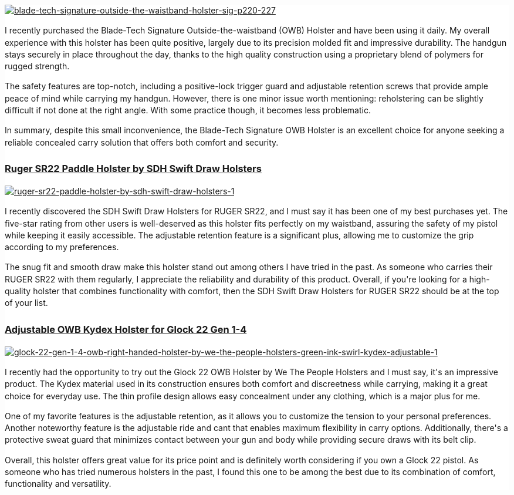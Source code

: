 <div class="image"><a href="https://serp.ly/@universityofguns/amazon/holsters-sp2022?utm_source=universityofguns&utm_medium=organic&utm_campaign=website"><img alt="blade-tech-signature-outside-the-waistband-holster-sig-p220-227" src="https://imagedelivery.net/vy2bglCGN6hEeWOnSe2c7A/blade-tech-signature-outside-the-waistband-holster-sig-p220-227/public"/></a></div>

I recently purchased the Blade-Tech Signature Outside-the-waistband (OWB) Holster and have been using it daily. My overall experience with this holster has been quite positive, largely due to its precision molded fit and impressive durability. The handgun stays securely in place throughout the day, thanks to the high quality construction using a proprietary blend of polymers for rugged strength.

The safety features are top-notch, including a positive-lock trigger guard and adjustable retention screws that provide ample peace of mind while carrying my handgun. However, there is one minor issue worth mentioning: reholstering can be slightly difficult if not done at the right angle. With some practice though, it becomes less problematic.

In summary, despite this small inconvenience, the Blade-Tech Signature OWB Holster is an excellent choice for anyone seeking a reliable concealed carry solution that offers both comfort and security.

### [Ruger SR22 Paddle Holster by SDH Swift Draw Holsters](https://serp.ly/@universityofguns/amazon/holsters-sp2022?utm_source=universityofguns&utm_medium=organic&utm_campaign=website)

<div class="image"><a href="https://serp.ly/@universityofguns/amazon/holsters-sp2022?utm_source=universityofguns&utm_medium=organic&utm_campaign=website"><img alt="ruger-sr22-paddle-holster-by-sdh-swift-draw-holsters-1" src="https://imagedelivery.net/vy2bglCGN6hEeWOnSe2c7A/ruger-sr22-paddle-holster-by-sdh-swift-draw-holsters-1/public"/></a></div>

I recently discovered the SDH Swift Draw Holsters for RUGER SR22, and I must say it has been one of my best purchases yet. The five-star rating from other users is well-deserved as this holster fits perfectly on my waistband, assuring the safety of my pistol while keeping it easily accessible. The adjustable retention feature is a significant plus, allowing me to customize the grip according to my preferences.

The snug fit and smooth draw make this holster stand out among others I have tried in the past. As someone who carries their RUGER SR22 with them regularly, I appreciate the reliability and durability of this product. Overall, if you're looking for a high-quality holster that combines functionality with comfort, then the SDH Swift Draw Holsters for RUGER SR22 should be at the top of your list.

### [Adjustable OWB Kydex Holster for Glock 22 Gen 1-4](https://serp.ly/@universityofguns/amazon/holsters-sp2022?utm_source=universityofguns&utm_medium=organic&utm_campaign=website)

<div class="image"><a href="https://serp.ly/@universityofguns/amazon/holsters-sp2022?utm_source=universityofguns&utm_medium=organic&utm_campaign=website"><img alt="glock-22-gen-1-4-owb-right-handed-holster-by-we-the-people-holsters-green-ink-swirl-kydex-adjustable-1" src="https://imagedelivery.net/vy2bglCGN6hEeWOnSe2c7A/glock-22-gen-1-4-owb-right-handed-holster-by-we-the-people-holsters-green-ink-swirl-kydex-adjustable-1/public"/></a></div>

I recently had the opportunity to try out the Glock 22 OWB Holster by We The People Holsters and I must say, it's an impressive product. The Kydex material used in its construction ensures both comfort and discreetness while carrying, making it a great choice for everyday use. The thin profile design allows easy concealment under any clothing, which is a major plus for me.

One of my favorite features is the adjustable retention, as it allows you to customize the tension to your personal preferences. Another noteworthy feature is the adjustable ride and cant that enables maximum flexibility in carry options. Additionally, there's a protective sweat guard that minimizes contact between your gun and body while providing secure draws with its belt clip.

Overall, this holster offers great value for its price point and is definitely worth considering if you own a Glock 22 pistol. As someone who has tried numerous holsters in the past, I found this one to be among the best due to its combination of comfort, functionality and versatility.
